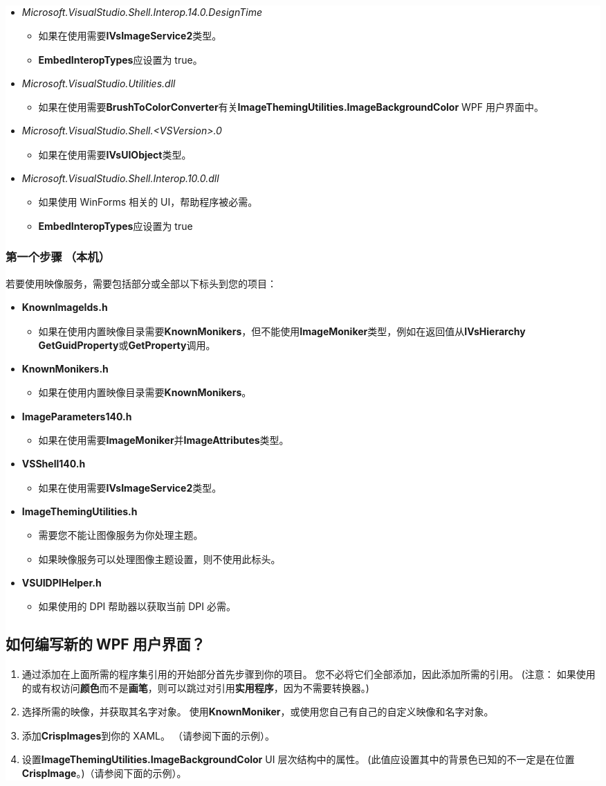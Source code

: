 -   *Microsoft.VisualStudio.Shell.Interop.14.0.DesignTime*

    -   如果在使用需要**IVsImageService2**类型。

    -   **EmbedInteropTypes**应设置为 true。

-   *Microsoft.VisualStudio.Utilities.dll*

    -   如果在使用需要**BrushToColorConverter**有关**ImageThemingUtilities.ImageBackgroundColor** WPF 用户界面中。

-   *Microsoft.VisualStudio.Shell.\<VSVersion>.0*

    -   如果在使用需要**IVsUIObject**类型。

-   *Microsoft.VisualStudio.Shell.Interop.10.0.dll*

    -   如果使用 WinForms 相关的 UI，帮助程序被必需。

    -   **EmbedInteropTypes**应设置为 true

### <a name="first-steps-native"></a>第一个步骤 （本机）
 若要使用映像服务，需要包括部分或全部以下标头到您的项目：

-   **KnownImageIds.h**

    -   如果在使用内置映像目录需要**KnownMonikers**，但不能使用**ImageMoniker**类型，例如在返回值从**IVsHierarchy GetGuidProperty**或**GetProperty**调用。

-   **KnownMonikers.h**

    -   如果在使用内置映像目录需要**KnownMonikers**。

-   **ImageParameters140.h**

    -   如果在使用需要**ImageMoniker**并**ImageAttributes**类型。

-   **VSShell140.h**

    -   如果在使用需要**IVsImageService2**类型。

-   **ImageThemingUtilities.h**

    -   需要您不能让图像服务为你处理主题。

    -   如果映像服务可以处理图像主题设置，则不使用此标头。

-   **VSUIDPIHelper.h**

    -   如果使用的 DPI 帮助器以获取当前 DPI 必需。

## <a name="how-do-i-write-new-wpf-ui"></a>如何编写新的 WPF 用户界面？

1.  通过添加在上面所需的程序集引用的开始部分首先步骤到你的项目。 您不必将它们全部添加，因此添加所需的引用。 (注意： 如果使用的或有权访问**颜色**而不是**画笔**，则可以跳过对引用**实用程序**，因为不需要转换器。)

2.  选择所需的映像，并获取其名字对象。 使用**KnownMoniker**，或使用您自己有自己的自定义映像和名字对象。

3.  添加**CrispImages**到你的 XAML。 （请参阅下面的示例）。

4.  设置**ImageThemingUtilities.ImageBackgroundColor** UI 层次结构中的属性。 (此值应设置其中的背景色已知的不一定是在位置**CrispImage**。)（请参阅下面的示例）。
